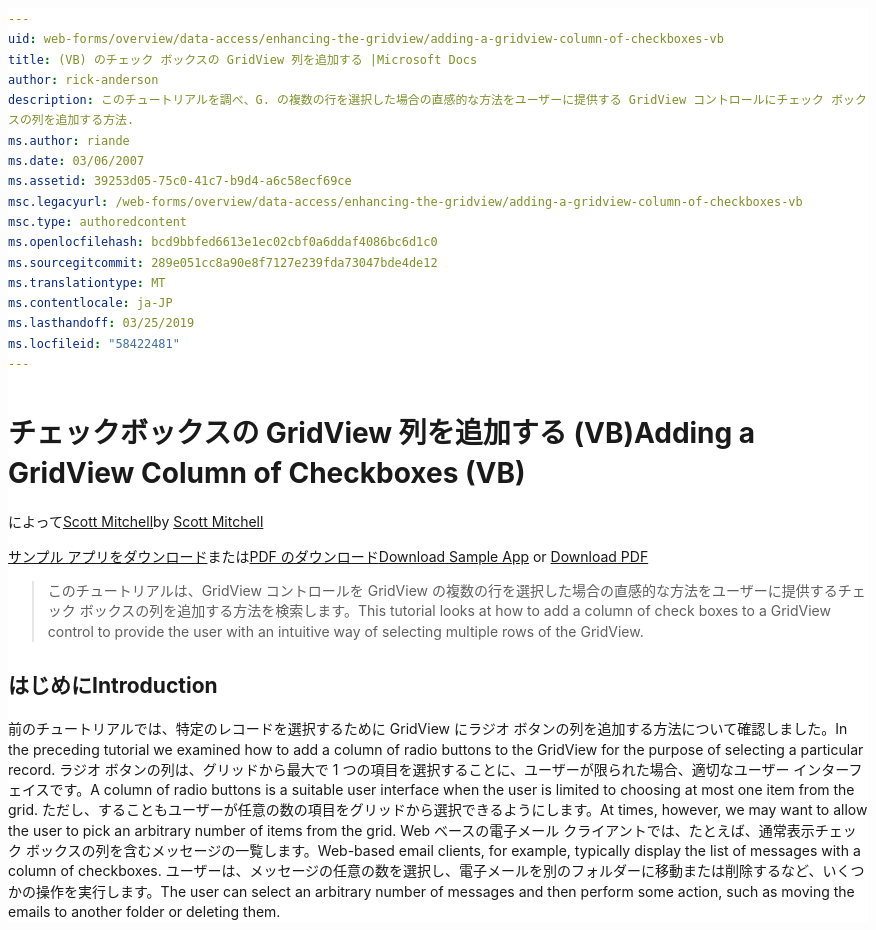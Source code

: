 ```yaml
---
uid: web-forms/overview/data-access/enhancing-the-gridview/adding-a-gridview-column-of-checkboxes-vb
title: (VB) のチェック ボックスの GridView 列を追加する |Microsoft Docs
author: rick-anderson
description: このチュートリアルを調べ、G. の複数の行を選択した場合の直感的な方法をユーザーに提供する GridView コントロールにチェック ボックスの列を追加する方法.
ms.author: riande
ms.date: 03/06/2007
ms.assetid: 39253d05-75c0-41c7-b9d4-a6c58ecf69ce
msc.legacyurl: /web-forms/overview/data-access/enhancing-the-gridview/adding-a-gridview-column-of-checkboxes-vb
msc.type: authoredcontent
ms.openlocfilehash: bcd9bbfed6613e1ec02cbf0a6ddaf4086bc6d1c0
ms.sourcegitcommit: 289e051cc8a90e8f7127e239fda73047bde4de12
ms.translationtype: MT
ms.contentlocale: ja-JP
ms.lasthandoff: 03/25/2019
ms.locfileid: "58422481"
---
```

<a name="adding-a-gridview-column-of-checkboxes-vb"></a><span data-ttu-id="502f5-103">チェックボックスの GridView 列を追加する (VB)</span><span class="sxs-lookup"><span data-stu-id="502f5-103">Adding a GridView Column of Checkboxes (VB)</span></span>
====================
<span data-ttu-id="502f5-104">によって[Scott Mitchell](https://twitter.com/ScottOnWriting)</span><span class="sxs-lookup"><span data-stu-id="502f5-104">by [Scott Mitchell](https://twitter.com/ScottOnWriting)</span></span>

<span data-ttu-id="502f5-105">[サンプル アプリをダウンロード](http://download.microsoft.com/download/4/a/7/4a7a3b18-d80e-4014-8e53-a6a2427f0d93/ASPNET_Data_Tutorial_52_VB.exe)または[PDF のダウンロード](adding-a-gridview-column-of-checkboxes-vb/_static/datatutorial52vb1.pdf)</span><span class="sxs-lookup"><span data-stu-id="502f5-105">[Download Sample App](http://download.microsoft.com/download/4/a/7/4a7a3b18-d80e-4014-8e53-a6a2427f0d93/ASPNET_Data_Tutorial_52_VB.exe) or [Download PDF](adding-a-gridview-column-of-checkboxes-vb/_static/datatutorial52vb1.pdf)</span></span>

> <span data-ttu-id="502f5-106">このチュートリアルは、GridView コントロールを GridView の複数の行を選択した場合の直感的な方法をユーザーに提供するチェック ボックスの列を追加する方法を検索します。</span><span class="sxs-lookup"><span data-stu-id="502f5-106">This tutorial looks at how to add a column of check boxes to a GridView control to provide the user with an intuitive way of selecting multiple rows of the GridView.</span></span>


## <a name="introduction"></a><span data-ttu-id="502f5-107">はじめに</span><span class="sxs-lookup"><span data-stu-id="502f5-107">Introduction</span></span>

<span data-ttu-id="502f5-108">前のチュートリアルでは、特定のレコードを選択するために GridView にラジオ ボタンの列を追加する方法について確認しました。</span><span class="sxs-lookup"><span data-stu-id="502f5-108">In the preceding tutorial we examined how to add a column of radio buttons to the GridView for the purpose of selecting a particular record.</span></span> <span data-ttu-id="502f5-109">ラジオ ボタンの列は、グリッドから最大で 1 つの項目を選択することに、ユーザーが限られた場合、適切なユーザー インターフェイスです。</span><span class="sxs-lookup"><span data-stu-id="502f5-109">A column of radio buttons is a suitable user interface when the user is limited to choosing at most one item from the grid.</span></span> <span data-ttu-id="502f5-110">ただし、することもユーザーが任意の数の項目をグリッドから選択できるようにします。</span><span class="sxs-lookup"><span data-stu-id="502f5-110">At times, however, we may want to allow the user to pick an arbitrary number of items from the grid.</span></span> <span data-ttu-id="502f5-111">Web ベースの電子メール クライアントでは、たとえば、通常表示チェック ボックスの列を含むメッセージの一覧します。</span><span class="sxs-lookup"><span data-stu-id="502f5-111">Web-based email clients, for example, typically display the list of messages with a column of checkboxes.</span></span> <span data-ttu-id="502f5-112">ユーザーは、メッセージの任意の数を選択し、電子メールを別のフォルダーに移動または削除するなど、いくつかの操作を実行します。</span><span class="sxs-lookup"><span data-stu-id="502f5-112">The user can select an arbitrary number of messages and then perform some action, such as moving the emails to another folder or deleting them.</span></span>
